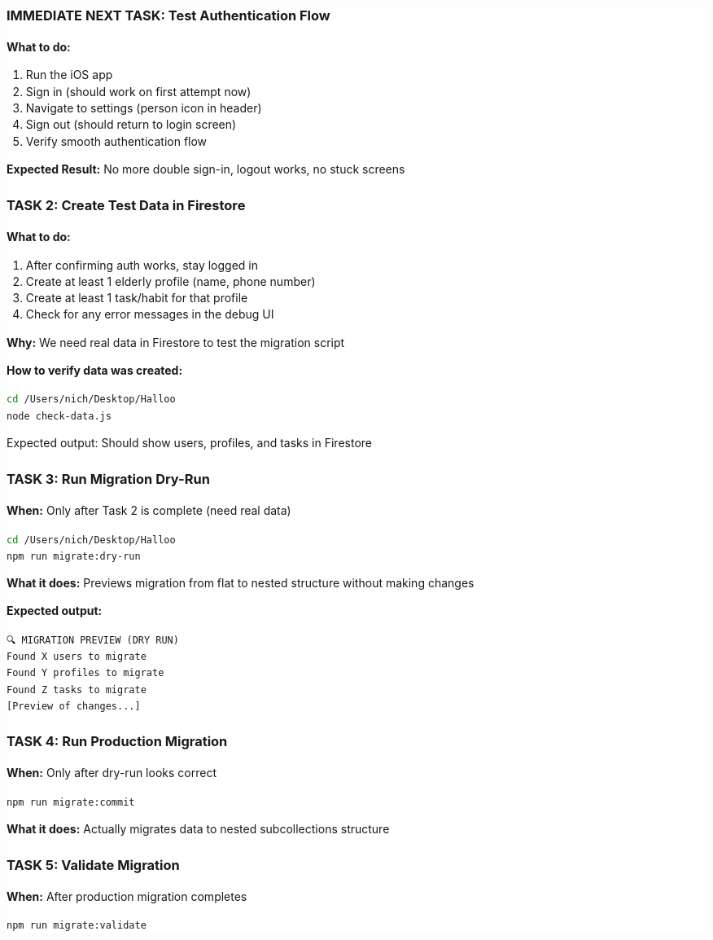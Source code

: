 ### IMMEDIATE NEXT TASK: Test Authentication Flow
**What to do:**
1. Run the iOS app
2. Sign in (should work on first attempt now)
3. Navigate to settings (person icon in header)
4. Sign out (should return to login screen)
5. Verify smooth authentication flow

**Expected Result:** No more double sign-in, logout works, no stuck screens

### TASK 2: Create Test Data in Firestore
**What to do:**
1. After confirming auth works, stay logged in
2. Create at least 1 elderly profile (name, phone number)
3. Create at least 1 task/habit for that profile
4. Check for any error messages in the debug UI

**Why:** We need real data in Firestore to test the migration script

**How to verify data was created:**
```bash
cd /Users/nich/Desktop/Halloo
node check-data.js
```
Expected output: Should show users, profiles, and tasks in Firestore

### TASK 3: Run Migration Dry-Run
**When:** Only after Task 2 is complete (need real data)
```bash
cd /Users/nich/Desktop/Halloo
npm run migrate:dry-run
```

**What it does:** Previews migration from flat to nested structure without making changes

**Expected output:**
```
🔍 MIGRATION PREVIEW (DRY RUN)
Found X users to migrate
Found Y profiles to migrate
Found Z tasks to migrate
[Preview of changes...]
```

### TASK 4: Run Production Migration
**When:** Only after dry-run looks correct
```bash
npm run migrate:commit
```

**What it does:** Actually migrates data to nested subcollections structure

### TASK 5: Validate Migration
**When:** After production migration completes
```bash
npm run migrate:validate
```
